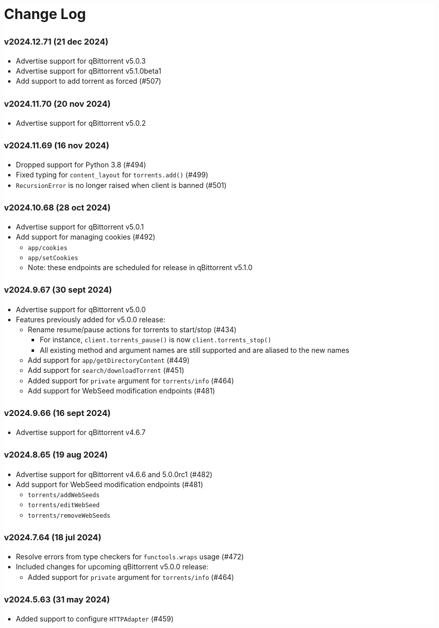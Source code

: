 Change Log
==========
### v2024.12.71 (21 dec 2024)
- Advertise support for qBittorrent v5.0.3
- Advertise support for qBittorrent v5.1.0beta1
- Add support to add torrent as forced (#507)

### v2024.11.70 (20 nov 2024)
- Advertise support for qBittorrent v5.0.2

### v2024.11.69 (16 nov 2024)
- Dropped support for Python 3.8 (#494)
- Fixed typing for ``content_layout`` for ``torrents.add()`` (#499)
- ``RecursionError`` is no longer raised when client is banned (#501)

### v2024.10.68 (28 oct 2024)
- Advertise support for qBittorrent v5.0.1
- Add support for managing cookies (#492)
  - ``app/cookies``
  - ``app/setCookies``
  - Note: these endpoints are scheduled for release in qBittorrent v5.1.0

### v2024.9.67 (30 sept 2024)
- Advertise support for qBittorrent v5.0.0
- Features previously added for v5.0.0 release:
  - Rename resume/pause actions for torrents to start/stop (#434)
    - For instance, ``client.torrents_pause()`` is now ``client.torrents_stop()``
    - All existing method and argument names are still supported and are aliased to the new names
  - Add support for ``app/getDirectoryContent`` (#449)
  - Add support for ``search/downloadTorrent`` (#451)
  - Added support for ``private`` argument for ``torrents/info`` (#464)
  - Add support for WebSeed modification endpoints (#481)

### v2024.9.66 (16 sept 2024)
- Advertise support for qBittorrent v4.6.7

### v2024.8.65 (19 aug 2024)
- Advertise support for qBittorrent v4.6.6 and 5.0.0rc1 (#482)
- Add support for WebSeed modification endpoints (#481)
  - ``torrents/addWebSeeds``
  - ``torrents/editWebSeed``
  - ``torrents/removeWebSeeds``

### v2024.7.64 (18 jul 2024)
- Resolve errors from type checkers for ``functools.wraps`` usage (#472)
- Included changes for upcoming qBittorrent v5.0.0 release:
  - Added support for ``private`` argument for ``torrents/info`` (#464)

### v2024.5.63 (31 may 2024)
- Added support to configure ``HTTPAdapter`` (#459)
